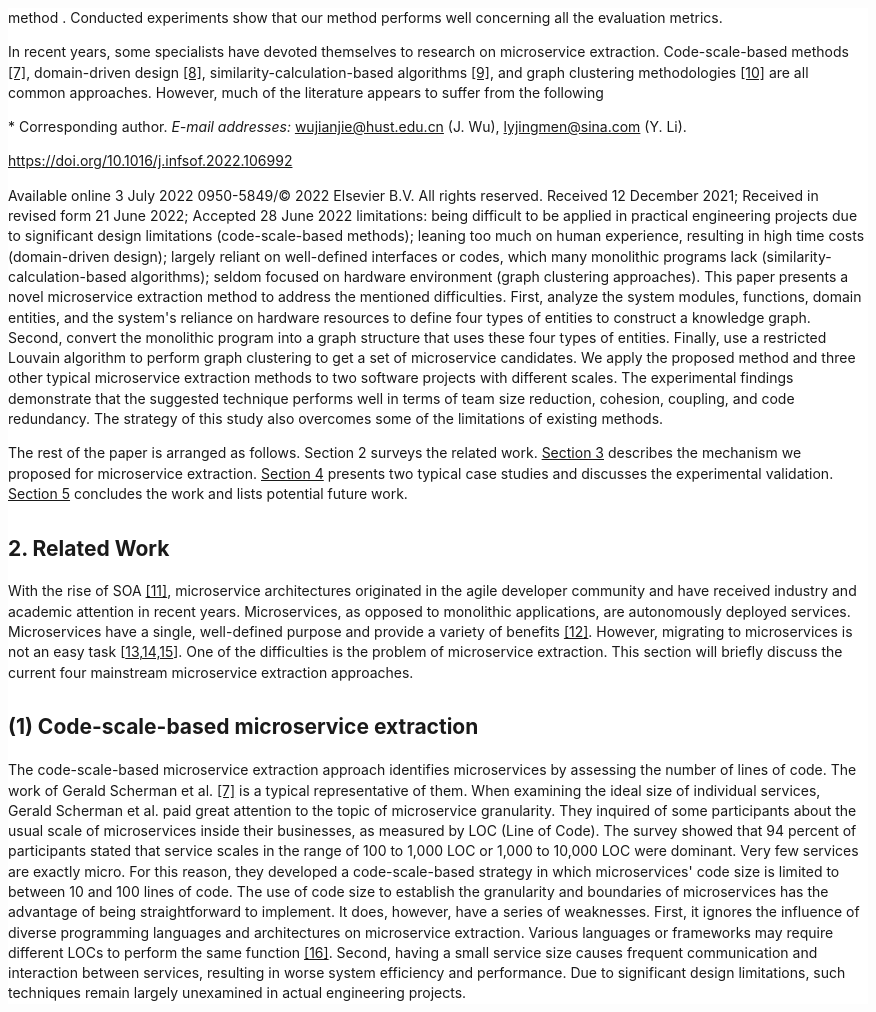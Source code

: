 method . Conducted experiments show that our method performs well concerning all the evaluation metrics.

In recent years, some specialists have devoted themselves to research on microservice extraction. Code-scale-based methods [\[7\]](#page-18-0), domain-driven design [\[8\]](#page-18-0), similarity-calculation-based algorithms [\[9\]](#page-18-0), and graph clustering methodologies [\[10\]](#page-18-0) are all common approaches. However, much of the literature appears to suffer from the following

\* Corresponding author. *E-mail addresses:* [wujianjie@hust.edu.cn](mailto:wujianjie@hust.edu.cn) (J. Wu), [lyjingmen@sina.com](mailto:lyjingmen@sina.com) (Y. Li).

<https://doi.org/10.1016/j.infsof.2022.106992>

Available online 3 July 2022 0950-5849/© 2022 Elsevier B.V. All rights reserved. Received 12 December 2021; Received in revised form 21 June 2022; Accepted 28 June 2022 limitations: being difficult to be applied in practical engineering projects due to significant design limitations (code-scale-based methods); leaning too much on human experience, resulting in high time costs (domain-driven design); largely reliant on well-defined interfaces or codes, which many monolithic programs lack (similarity-calculation-based algorithms); seldom focused on hardware environment (graph clustering approaches). This paper presents a novel microservice extraction method to address the mentioned difficulties. First, analyze the system modules, functions, domain entities, and the system's reliance on hardware resources to define four types of entities to construct a knowledge graph. Second, convert the monolithic program into a graph structure that uses these four types of entities. Finally, use a restricted Louvain algorithm to perform graph clustering to get a set of microservice candidates. We apply the proposed method and three other typical microservice extraction methods to two software projects with different scales. The experimental findings demonstrate that the suggested technique performs well in terms of team size reduction, cohesion, coupling, and code redundancy. The strategy of this study also overcomes some of the limitations of existing methods.

The rest of the paper is arranged as follows. Section 2 surveys the related work. [Section 3](#page-2-0) describes the mechanism we proposed for microservice extraction. [Section 4](#page-7-0) presents two typical case studies and discusses the experimental validation. [Section 5](#page-17-0) concludes the work and lists potential future work.

## **2. Related Work**

With the rise of SOA [\[11\]](#page-18-0), microservice architectures originated in the agile developer community and have received industry and academic attention in recent years. Microservices, as opposed to monolithic applications, are autonomously deployed services. Microservices have a single, well-defined purpose and provide a variety of benefits [\[12\]](#page-18-0). However, migrating to microservices is not an easy task [[13,](#page-18-0)[14,15](#page-19-0)]. One of the difficulties is the problem of microservice extraction. This section will briefly discuss the current four mainstream microservice extraction approaches.

## (1) Code-scale-based microservice extraction

The code-scale-based microservice extraction approach identifies microservices by assessing the number of lines of code. The work of Gerald Scherman et al. [\[7\]](#page-18-0) is a typical representative of them. When examining the ideal size of individual services, Gerald Scherman et al. paid great attention to the topic of microservice granularity. They inquired of some participants about the usual scale of microservices inside their businesses, as measured by LOC (Line of Code). The survey showed that 94 percent of participants stated that service scales in the range of 100 to 1,000 LOC or 1,000 to 10,000 LOC were dominant. Very few services are exactly micro. For this reason, they developed a code-scale-based strategy in which microservices' code size is limited to between 10 and 100 lines of code. The use of code size to establish the granularity and boundaries of microservices has the advantage of being straightforward to implement. It does, however, have a series of weaknesses. First, it ignores the influence of diverse programming languages and architectures on microservice extraction. Various languages or frameworks may require different LOCs to perform the same function [\[16\]](#page-19-0). Second, having a small service size causes frequent communication and interaction between services, resulting in worse system efficiency and performance. Due to significant design limitations, such techniques remain largely unexamined in actual engineering projects.
